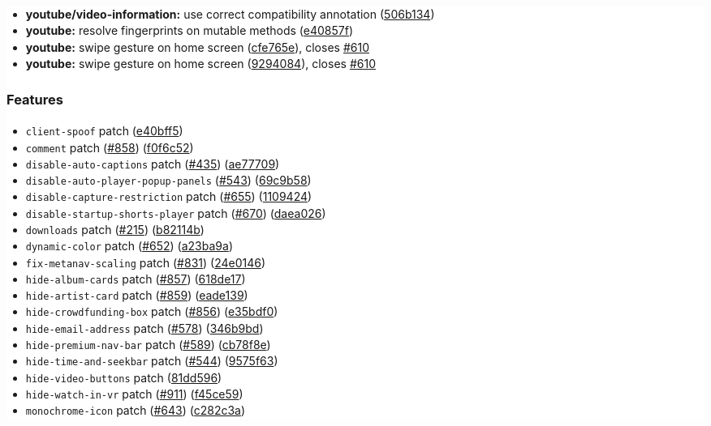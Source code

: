 * **youtube/video-information:** use correct compatibility annotation ([506b134](https://github.com/TheNoFace/revanced-patches/commit/506b1345ab986b641ebb227b3da3a921e9748bde))
* **youtube:** resolve fingerprints on mutable methods ([e40857f](https://github.com/TheNoFace/revanced-patches/commit/e40857fe8a34175fe592209dcbeda1822b2a90aa))
* **youtube:** swipe gesture on home screen ([cfe765e](https://github.com/TheNoFace/revanced-patches/commit/cfe765e991a206ebb9d10c402e4fda48aa4df7fc)), closes [#610](https://github.com/TheNoFace/revanced-patches/issues/610)
* **youtube:** swipe gesture on home screen ([9294084](https://github.com/TheNoFace/revanced-patches/commit/929408406b53d8b0db69f092c3e191791b9fa8ee)), closes [#610](https://github.com/TheNoFace/revanced-patches/issues/610)


### Features

* `client-spoof` patch ([e40bff5](https://github.com/TheNoFace/revanced-patches/commit/e40bff50c2a83380a2aab9e14cfcea5249a8d3d3))
* `comment` patch ([#858](https://github.com/TheNoFace/revanced-patches/issues/858)) ([f0f6c52](https://github.com/TheNoFace/revanced-patches/commit/f0f6c52828befe50500b7a26f0575986c7252256))
* `disable-auto-captions` patch ([#435](https://github.com/TheNoFace/revanced-patches/issues/435)) ([ae77709](https://github.com/TheNoFace/revanced-patches/commit/ae77709ea7c8c064df84d256cba14704439121e3))
* `disable-auto-player-popup-panels` ([#543](https://github.com/TheNoFace/revanced-patches/issues/543)) ([69c9b58](https://github.com/TheNoFace/revanced-patches/commit/69c9b58cb8f4f49f43a2ea2ed140b45a04104b06))
* `disable-capture-restriction` patch ([#655](https://github.com/TheNoFace/revanced-patches/issues/655)) ([1109424](https://github.com/TheNoFace/revanced-patches/commit/11094248f0bb54089ab6569d09a95c82bfa88fc1))
* `disable-startup-shorts-player` patch ([#670](https://github.com/TheNoFace/revanced-patches/issues/670)) ([daea026](https://github.com/TheNoFace/revanced-patches/commit/daea026a2c0b4282c45a580e32ae30c27c2c1c36))
* `downloads` patch ([#215](https://github.com/TheNoFace/revanced-patches/issues/215)) ([b82114b](https://github.com/TheNoFace/revanced-patches/commit/b82114bddf942d002e49e64057bd0c556b7567ce))
* `dynamic-color` patch ([#652](https://github.com/TheNoFace/revanced-patches/issues/652)) ([a23ba9a](https://github.com/TheNoFace/revanced-patches/commit/a23ba9aefa678e5465a3dd95c849e2202d3007dc))
* `fix-metanav-scaling` patch ([#831](https://github.com/TheNoFace/revanced-patches/issues/831)) ([24e0146](https://github.com/TheNoFace/revanced-patches/commit/24e0146964efb03c35ad9b7f7de1927724140f3f))
* `hide-album-cards` patch ([#857](https://github.com/TheNoFace/revanced-patches/issues/857)) ([618de17](https://github.com/TheNoFace/revanced-patches/commit/618de17a40d2349ca3197097799f78ee7287d976))
* `hide-artist-card` patch ([#859](https://github.com/TheNoFace/revanced-patches/issues/859)) ([eade139](https://github.com/TheNoFace/revanced-patches/commit/eade139811bd3bc90a289b2c81b4b32cfa2dee42))
* `hide-crowdfunding-box` patch ([#856](https://github.com/TheNoFace/revanced-patches/issues/856)) ([e35bdf0](https://github.com/TheNoFace/revanced-patches/commit/e35bdf0193d4a6328e58fa36f1301c87a143ff72))
* `hide-email-address` patch ([#578](https://github.com/TheNoFace/revanced-patches/issues/578)) ([346b9bd](https://github.com/TheNoFace/revanced-patches/commit/346b9bdaae6da72adc5b0f2330ef4fd0a10e9551))
* `hide-premium-nav-bar` patch ([#589](https://github.com/TheNoFace/revanced-patches/issues/589)) ([cb78f8e](https://github.com/TheNoFace/revanced-patches/commit/cb78f8e6d025759773a01ffd4e4fba04ffd105b0))
* `hide-time-and-seekbar` patch ([#544](https://github.com/TheNoFace/revanced-patches/issues/544)) ([9575f63](https://github.com/TheNoFace/revanced-patches/commit/9575f633e92cf540f344f4add8a1447564690fc6))
* `hide-video-buttons` patch ([81dd596](https://github.com/TheNoFace/revanced-patches/commit/81dd5961a46f4c60c052e990344a6a5586986de3))
* `hide-watch-in-vr` patch ([#911](https://github.com/TheNoFace/revanced-patches/issues/911)) ([f45ce59](https://github.com/TheNoFace/revanced-patches/commit/f45ce5938bf07fd6873c7f51c3fff9572d61a76e))
* `monochrome-icon` patch ([#643](https://github.com/TheNoFace/revanced-patches/issues/643)) ([c282c3a](https://github.com/TheNoFace/revanced-patches/commit/c282c3a82ffe7d6922f3e9e6f98604e508173912))